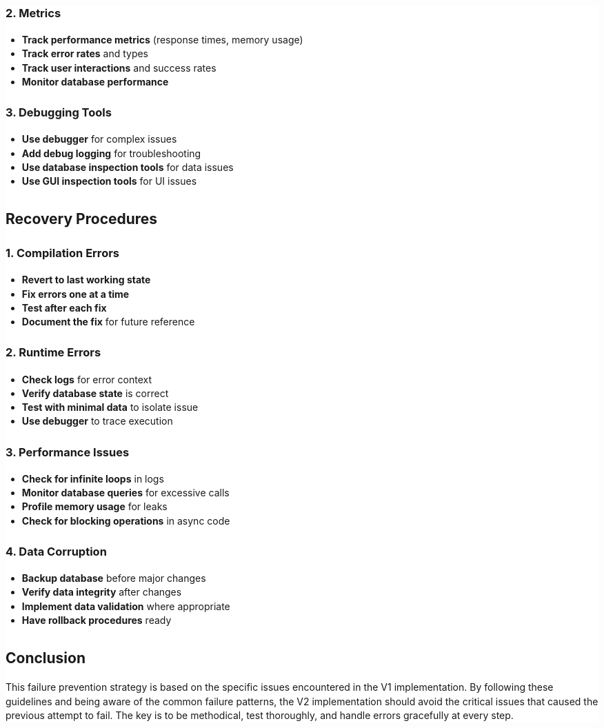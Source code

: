 ### 2. Metrics
- **Track performance metrics** (response times, memory usage)
- **Track error rates** and types
- **Track user interactions** and success rates
- **Monitor database performance**

### 3. Debugging Tools
- **Use debugger** for complex issues
- **Add debug logging** for troubleshooting
- **Use database inspection tools** for data issues
- **Use GUI inspection tools** for UI issues

## Recovery Procedures

### 1. Compilation Errors
- **Revert to last working state**
- **Fix errors one at a time**
- **Test after each fix**
- **Document the fix** for future reference

### 2. Runtime Errors
- **Check logs** for error context
- **Verify database state** is correct
- **Test with minimal data** to isolate issue
- **Use debugger** to trace execution

### 3. Performance Issues
- **Check for infinite loops** in logs
- **Monitor database queries** for excessive calls
- **Profile memory usage** for leaks
- **Check for blocking operations** in async code

### 4. Data Corruption
- **Backup database** before major changes
- **Verify data integrity** after changes
- **Implement data validation** where appropriate
- **Have rollback procedures** ready

## Conclusion

This failure prevention strategy is based on the specific issues encountered in the V1 implementation. By following these guidelines and being aware of the common failure patterns, the V2 implementation should avoid the critical issues that caused the previous attempt to fail. The key is to be methodical, test thoroughly, and handle errors gracefully at every step.
